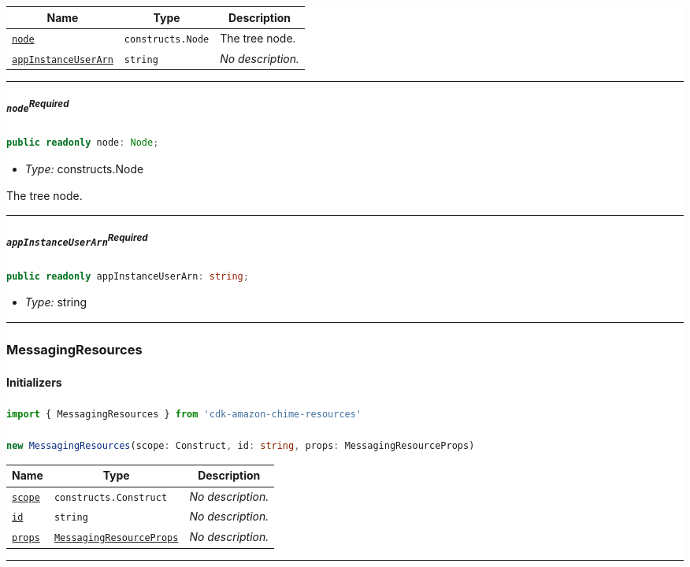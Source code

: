 | **Name** | **Type** | **Description** |
| --- | --- | --- |
| <code><a href="#cdk-amazon-chime-resources.MessagingAppInstanceUser.property.node">node</a></code> | <code>constructs.Node</code> | The tree node. |
| <code><a href="#cdk-amazon-chime-resources.MessagingAppInstanceUser.property.appInstanceUserArn">appInstanceUserArn</a></code> | <code>string</code> | *No description.* |

---

##### `node`<sup>Required</sup> <a name="node" id="cdk-amazon-chime-resources.MessagingAppInstanceUser.property.node"></a>

```typescript
public readonly node: Node;
```

- *Type:* constructs.Node

The tree node.

---

##### `appInstanceUserArn`<sup>Required</sup> <a name="appInstanceUserArn" id="cdk-amazon-chime-resources.MessagingAppInstanceUser.property.appInstanceUserArn"></a>

```typescript
public readonly appInstanceUserArn: string;
```

- *Type:* string

---


### MessagingResources <a name="MessagingResources" id="cdk-amazon-chime-resources.MessagingResources"></a>

#### Initializers <a name="Initializers" id="cdk-amazon-chime-resources.MessagingResources.Initializer"></a>

```typescript
import { MessagingResources } from 'cdk-amazon-chime-resources'

new MessagingResources(scope: Construct, id: string, props: MessagingResourceProps)
```

| **Name** | **Type** | **Description** |
| --- | --- | --- |
| <code><a href="#cdk-amazon-chime-resources.MessagingResources.Initializer.parameter.scope">scope</a></code> | <code>constructs.Construct</code> | *No description.* |
| <code><a href="#cdk-amazon-chime-resources.MessagingResources.Initializer.parameter.id">id</a></code> | <code>string</code> | *No description.* |
| <code><a href="#cdk-amazon-chime-resources.MessagingResources.Initializer.parameter.props">props</a></code> | <code><a href="#cdk-amazon-chime-resources.MessagingResourceProps">MessagingResourceProps</a></code> | *No description.* |

---
